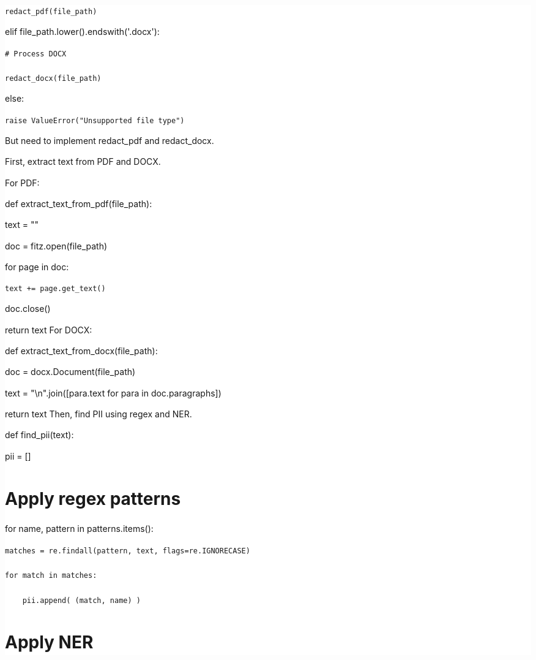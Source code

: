     redact_pdf(file_path)

elif file_path.lower().endswith('.docx'):

    # Process DOCX

    redact_docx(file_path)

else:

    raise ValueError("Unsupported file type")
But need to implement redact_pdf and redact_docx.

First, extract text from PDF and DOCX.

For PDF:

def extract_text_from_pdf(file_path):


text = ""

doc = fitz.open(file_path)

for page in doc:

    text += page.get_text()

doc.close()

return text
For DOCX:

def extract_text_from_docx(file_path):


doc = docx.Document(file_path)

text = "\n".join([para.text for para in doc.paragraphs])

return text
Then, find PII using regex and NER.

def find_pii(text):


pii = []

# Apply regex patterns

for name, pattern in patterns.items():

    matches = re.findall(pattern, text, flags=re.IGNORECASE)

    for match in matches:

        pii.append( (match, name) )

# Apply NER
